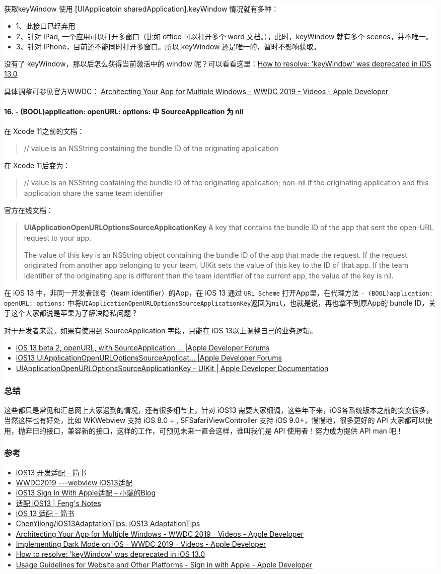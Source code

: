 获取keyWindow 使用 [UIApplicatoin sharedApplication].keyWindow 情况就有多种：
* 1、此接口已经弃用
* 2、针对 iPad, 一个应用可以打开多窗口（比如 office 可以打开多个 word 文档。），此时，keyWindow 就有多个 scenes，并不唯一。
* 3、针对 iPhone，目前还不能同时打开多窗口。所以 keyWindow 还是唯一的，暂时不影响获取。

没有了 keyWindow，那以后怎么获得当前激活中的 window 呢？可以看看这里：[How to resolve: 'keyWindow' was deprecated in iOS 13.0](https://stackoverflow.com/questions/57134259/how-to-resolve-keywindow-was-deprecated-in-ios-13-0)


具体调整可参见官方WWDC： [Architecting Your App for Multiple Windows - WWDC 2019 - Videos - Apple Developer](https://developer.apple.com/videos/play/wwdc2019/258/)


#### 16. - (BOOL)application: openURL: options: 中 SourceApplication 为 nil
在 Xcode 11之前的文档：
> // value is an NSString containing the bundle ID of the originating application

在 Xcode 11后变为：
> // value is an NSString containing the bundle ID of the originating application; non-nil if the originating application and this application share the same team identifier

官方在线文档：
> **UIApplicationOpenURLOptionsSourceApplicationKey**
> A key that contains the bundle ID of the app that sent the open-URL request to your app.
>
> The value of this key is an NSString object containing the bundle ID of the app that made the request. If the request originated from another app belonging to your team, UIKit sets the value of this key to the ID of that app. If the team identifier of the originating app is different than the team identifier of the current app, the value of the key is nil.
 
在 iOS 13 中，非同一开发者账号（team identifier）的App，在 iOS 13 通过 `URL Scheme` 打开App里，在代理方法 `- (BOOL)application: openURL: options:` 中将`UIApplicationOpenURLOptionsSourceApplicationKey`返回为`nil`，也就是说，再也拿不到原App的 bundle ID，关于这个大家都说是苹果为了解决隐私问题？

对于开发者来说，如果有使用到 SourceApplication 字段，只能在 iOS 13以上调整自己的业务逻辑。

- [iOS 13 beta 2, openURL, with SourceApplication ... |Apple Developer Forums](https://forums.developer.apple.com/thread/119054)
- [iOS13 UIApplicationOpenURLOptionsSourceApplicat... |Apple Developer Forums](https://forums.developer.apple.com/thread/119118)
- [UIApplicationOpenURLOptionsSourceApplicationKey - UIKit | Apple Developer Documentation](https://developer.apple.com/documentation/uikit/uiapplicationopenurloptionssourceapplicationkey?language=occ)

### 总结
这些都只是常见和汇总网上大家遇到的情况，还有很多细节上，针对 iOS13 需要大家细调，这些年下来，iOS各系统版本之前的突变很多，当然这样也有好处，比如 WKWebview 支持 iOS 8.0 + , SFSafariViewController 支持 iOS 9.0+，慢慢地，很多更好的 API 大家都可以使用，抛弃旧的接口，兼容新的接口，这样的工作，可预见未来一直会这样，谁叫我们是 API 使用者！努力成为提供 API man 吧！


### 参考
- [iOS13 开发适配 - 简书](https://www.jianshu.com/p/3db2b9134c5a)
- [WWDC2019 ---webview iOS13适配](https://blog.csdn.net/u012413955/article/details/92198556)
- [iOS13 Sign In With Apple适配 – 小瑞的Blog](http://jerryliu.org/ios%20programming/iOS13-Sign-With-Apple%E6%96%B0%E7%89%B9%E6%80%A7%E9%80%82%E9%85%8D)
- [适配 iOS13 | Feng's Notes](https://toss156.github.io/2019/06/12/%E9%80%82%E9%85%8D-iOS13/)
- [iOS 13 适配 - 简书](https://www.jianshu.com/p/a0cc0f4e99c7)
- [ChenYilong/iOS13AdaptationTips: iOS13 AdaptationTips](https://github.com/ChenYilong/iOS13AdaptationTips)
- [Architecting Your App for Multiple Windows - WWDC 2019 - Videos - Apple Developer](https://developer.apple.com/videos/play/wwdc2019/258/)
- [Implementing Dark Mode on iOS - WWDC 2019 - Videos - Apple Developer](https://developer.apple.com/videos/play/wwdc2019/214/)
- [How to resolve: 'keyWindow' was deprecated in iOS 13.0](https://stackoverflow.com/questions/57134259/how-to-resolve-keywindow-was-deprecated-in-ios-13-0)
- [Usage Guidelines for Website and Other Platforms - Sign in with Apple - Apple Developer](https://developer.apple.com/sign-in-with-apple/usage-guidelines-for-websites-and-other-platforms/)